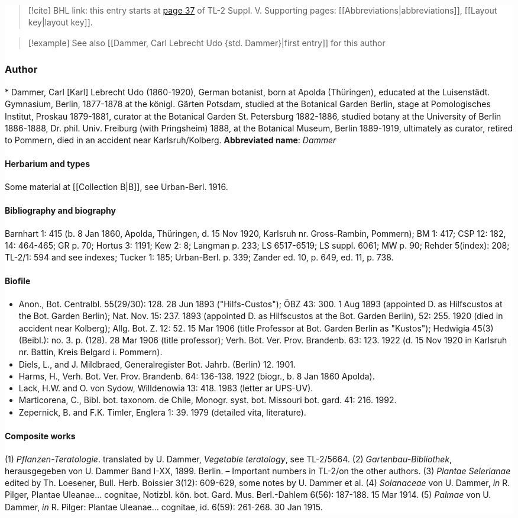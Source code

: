 > [!cite] BHL link: this entry starts at [page 37](https://www.biodiversitylibrary.org/page/33259083) of TL-2 Suppl. V.
> Supporting pages: [[Abbreviations|abbreviations]], [[Layout key|layout key]].

> [!example] See also [[Dammer, Carl Lebrecht Udo {std. Dammer}|first entry]] for this author

### Author

\* Dammer, Carl \[Karl\] Lebrecht Udo (1860-1920), German botanist, born at Apolda (Thüringen), educated at the Luisenstädt. Gymnasium, Berlin, 1877-1878 at the königl. Gärten Potsdam, studied at the Botanical Garden Berlin, stage at Pomologisches Institut, Proskau 1879-1881, curator at the Botanical Garden St. Petersburg 1882-1886, studied botany at the University of Berlin 1886-1888, Dr. phil. Univ. Freiburg (with Pringsheim) 1888, at the Botanical Museum, Berlin 1889-1919, ultimately as curator, retired to Pommern, died in an accident near Karlsruh/Kolberg. 
**Abbreviated name**: *Dammer*

#### Herbarium and types

Some material at [[Collection B|B]], see Urban-Berl. 1916.

#### Bibliography and biography

Barnhart 1: 415 (b. 8 Jan 1860, Apolda, Thüringen, d. 15 Nov 1920, Karlsruh nr. Gross-Rambin, Pommern); BM 1: 417; CSP 12: 182, 14: 464-465; GR p. 70; Hortus 3: 1191; Kew 2: 8; Langman p. 233; LS 6517-6519; LS suppl. 6061; MW p. 90; Rehder 5(index): 208; TL-2/1: 594 and see indexes; Tucker 1: 185; Urban-Berl. p. 339; Zander ed. 10, p. 649, ed. 11, p. 738.

#### Biofile

- Anon., Bot. Centralbl. 55(29/30): 128. 28 Jun 1893 ("Hilfs-Custos"); ÖBZ 43: 300. 1 Aug 1893 (appointed D. as Hilfscustos at the Bot. Garden Berlin); Nat. Nov. 15: 237. 1893 (appointed D. as Hilfscustos at the Bot. Garden Berlin), 52: 255. 1920 (died in accident near Kolberg); Allg. Bot. Z. 12: 52. 15 Mar 1906 (title Professor at Bot. Garden Berlin as "Kustos"); Hedwigia 45(3)(Beibl.): no. 3. p. (128). 28 Mar 1906 (title professor); Verh. Bot. Ver. Prov. Brandenb. 63: 123. 1922 (d. 15 Nov 1920 in Karlsruh nr. Battin, Kreis Belgard i. Pommern).
- Diels, L., and J. Mildbraed, Generalregister Bot. Jahrb. (Berlin) 12. 1901.
- Harms, H., Verh. Bot. Ver. Prov. Brandenb. 64: 136-138. 1922 (biogr., b. 8 Jan 1860 Apolda).
- Lack, H.W. and O. von Sydow, Willdenowia 13: 418. 1983 (letter ar UPS-UV).
- Marticorena, C., Bibl. bot. taxonom. de Chile, Monogr. syst. bot. Missouri bot. gard. 41: 216. 1992.
- Zepernick, B. and F.K. Timler, Englera 1: 39. 1979 (detailed vita, literature).

#### Composite works

(1) *Pflanzen-Teratologie*. translated by U. Dammer, *Vegetable teratology*, see TL-2/5664.
(2) *Gartenbau-Bibliothek*, herausgegeben von U. Dammer Band I-XX, 1899. Berlin. – Important numbers in TL-2/on the other authors.
(3) *Plantae Selerianae* edited by Th. Loesener, Bull. Herb. Boissier 3(12): 609-629, some notes by U. Dammer et al.
(4) *Solanaceae* von U. Dammer, *in* R. Pilger, Plantae Uleanae... cognitae, Notizbl. kön. bot. Gard. Mus. Berl.-Dahlem 6(56): 187-188. 15 Mar 1914.
(5) *Palmae* von U. Dammer, *in* R. Pilger: Plantae Uleanae... cognitae, id. 6(59): 261-268. 30 Jan 1915.

